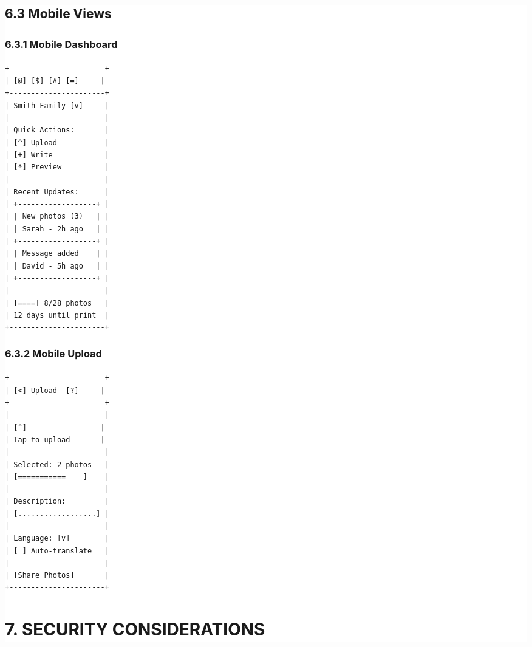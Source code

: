 ## 6.3 Mobile Views

### 6.3.1 Mobile Dashboard
```
+----------------------+
| [@] [$] [#] [=]     |
+----------------------+
| Smith Family [v]     |
|                      |
| Quick Actions:       |
| [^] Upload           |
| [+] Write            |
| [*] Preview          |
|                      |
| Recent Updates:      |
| +------------------+ |
| | New photos (3)   | |
| | Sarah - 2h ago   | |
| +------------------+ |
| | Message added    | |
| | David - 5h ago   | |
| +------------------+ |
|                      |
| [====] 8/28 photos   |
| 12 days until print  |
+----------------------+
```

### 6.3.2 Mobile Upload
```
+----------------------+
| [<] Upload  [?]     |
+----------------------+
|                      |
| [^]                 |
| Tap to upload       |
|                      |
| Selected: 2 photos   |
| [===========    ]    |
|                      |
| Description:         |
| [..................] |
|                      |
| Language: [v]        |
| [ ] Auto-translate   |
|                      |
| [Share Photos]       |
+----------------------+
```

# 7. SECURITY CONSIDERATIONS
